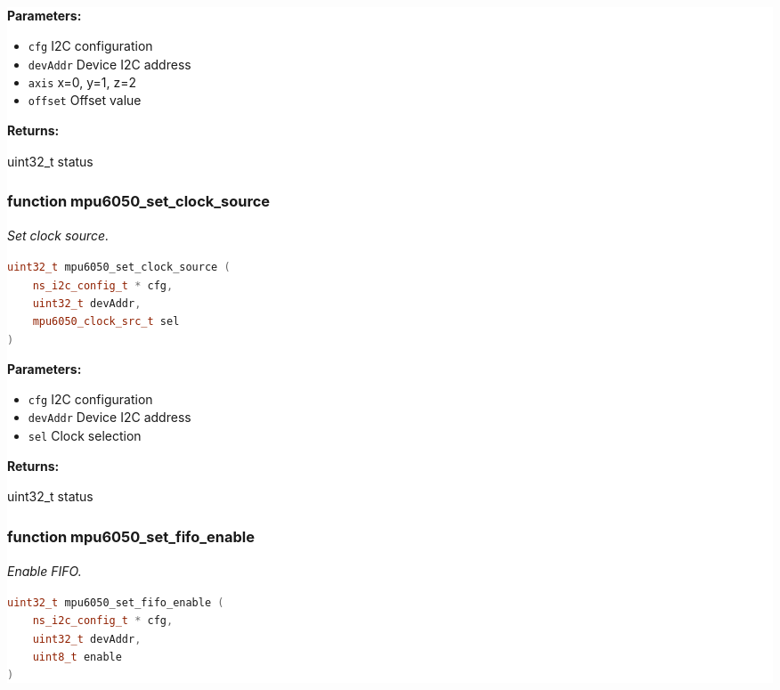 



**Parameters:**


* `cfg` I2C configuration 
* `devAddr` Device I2C address 
* `axis` x=0, y=1, z=2 
* `offset` Offset value 



**Returns:**

uint32\_t status 





        



### function mpu6050\_set\_clock\_source 

_Set clock source._ 
```C++
uint32_t mpu6050_set_clock_source (
    ns_i2c_config_t * cfg,
    uint32_t devAddr,
    mpu6050_clock_src_t sel
) 
```





**Parameters:**


* `cfg` I2C configuration 
* `devAddr` Device I2C address 
* `sel` Clock selection 



**Returns:**

uint32\_t status 





        



### function mpu6050\_set\_fifo\_enable 

_Enable FIFO._ 
```C++
uint32_t mpu6050_set_fifo_enable (
    ns_i2c_config_t * cfg,
    uint32_t devAddr,
    uint8_t enable
) 
```
